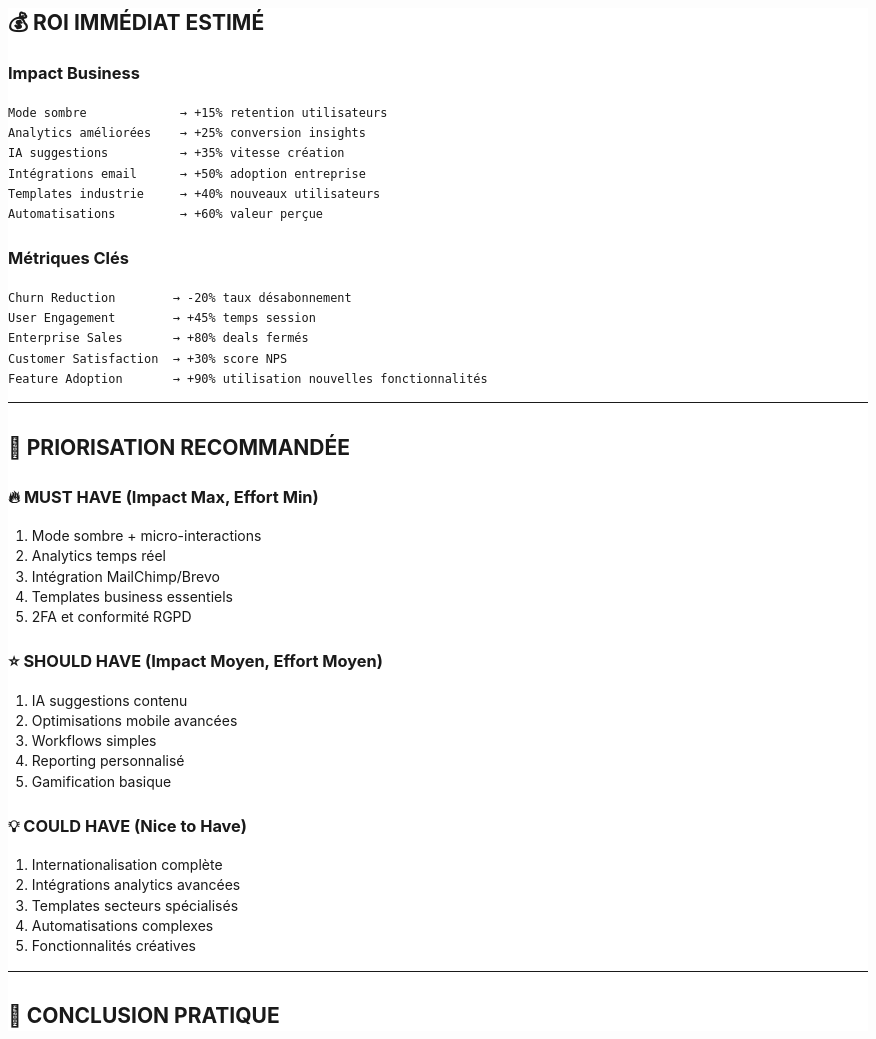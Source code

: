 
## 💰 **ROI IMMÉDIAT ESTIMÉ**

### **Impact Business**
```
Mode sombre             → +15% retention utilisateurs
Analytics améliorées    → +25% conversion insights
IA suggestions          → +35% vitesse création
Intégrations email      → +50% adoption entreprise
Templates industrie     → +40% nouveaux utilisateurs
Automatisations         → +60% valeur perçue
```

### **Métriques Clés**
```
Churn Reduction        → -20% taux désabonnement
User Engagement        → +45% temps session
Enterprise Sales       → +80% deals fermés
Customer Satisfaction  → +30% score NPS
Feature Adoption       → +90% utilisation nouvelles fonctionnalités
```

---

## 🎯 **PRIORISATION RECOMMANDÉE**

### **🔥 MUST HAVE (Impact Max, Effort Min)**
1. Mode sombre + micro-interactions
2. Analytics temps réel
3. Intégration MailChimp/Brevo
4. Templates business essentiels
5. 2FA et conformité RGPD

### **⭐ SHOULD HAVE (Impact Moyen, Effort Moyen)**
1. IA suggestions contenu
2. Optimisations mobile avancées
3. Workflows simples
4. Reporting personnalisé
5. Gamification basique

### **💡 COULD HAVE (Nice to Have)**
1. Internationalisation complète
2. Intégrations analytics avancées
3. Templates secteurs spécialisés
4. Automatisations complexes
5. Fonctionnalités créatives

---

## 🚀 **CONCLUSION PRATIQUE**
